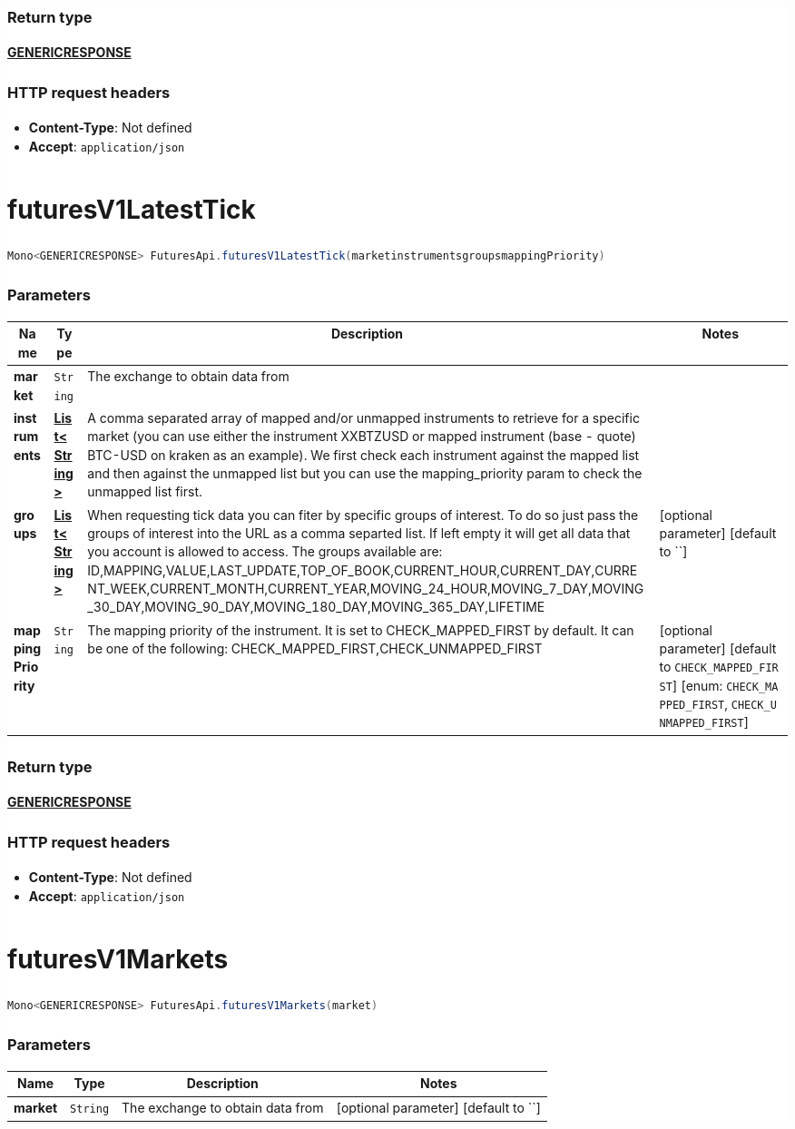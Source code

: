 
### Return type
[**GENERICRESPONSE**](GENERICRESPONSE.md)



### HTTP request headers
 - **Content-Type**: Not defined
 - **Accept**: `application/json`

<a name="futuresV1LatestTick"></a>
# **futuresV1LatestTick**
```java
Mono<GENERICRESPONSE> FuturesApi.futuresV1LatestTick(marketinstrumentsgroupsmappingPriority)
```



### Parameters
| Name | Type | Description  | Notes |
|------------- | ------------- | ------------- | -------------|
| **market** | `String`| The exchange to obtain data from | |
| **instruments** | [**List&lt;String&gt;**](String.md)| A comma separated array of mapped and/or unmapped instruments to retrieve for a specific market (you can use either the instrument XXBTZUSD or mapped instrument (base - quote) BTC-USD on kraken as an example). We first check each instrument against the mapped list and then against the unmapped list but you can use the mapping_priority param to check the unmapped list first. | |
| **groups** | [**List&lt;String&gt;**](String.md)| When requesting tick data you can fiter by specific groups of interest. To do so just pass the groups of interest into the URL as a comma separted list. If left empty it will get all data that you account is allowed to access. The groups available are: ID,MAPPING,VALUE,LAST_UPDATE,TOP_OF_BOOK,CURRENT_HOUR,CURRENT_DAY,CURRENT_WEEK,CURRENT_MONTH,CURRENT_YEAR,MOVING_24_HOUR,MOVING_7_DAY,MOVING_30_DAY,MOVING_90_DAY,MOVING_180_DAY,MOVING_365_DAY,LIFETIME | [optional parameter] [default to ``] |
| **mappingPriority** | `String`| The mapping priority of the instrument. It is set to CHECK_MAPPED_FIRST by default. It can be one of the following: CHECK_MAPPED_FIRST,CHECK_UNMAPPED_FIRST | [optional parameter] [default to `CHECK_MAPPED_FIRST`] [enum: `CHECK_MAPPED_FIRST`, `CHECK_UNMAPPED_FIRST`] |


### Return type
[**GENERICRESPONSE**](GENERICRESPONSE.md)



### HTTP request headers
 - **Content-Type**: Not defined
 - **Accept**: `application/json`

<a name="futuresV1Markets"></a>
# **futuresV1Markets**
```java
Mono<GENERICRESPONSE> FuturesApi.futuresV1Markets(market)
```



### Parameters
| Name | Type | Description  | Notes |
|------------- | ------------- | ------------- | -------------|
| **market** | `String`| The exchange to obtain data from | [optional parameter] [default to ``] |

